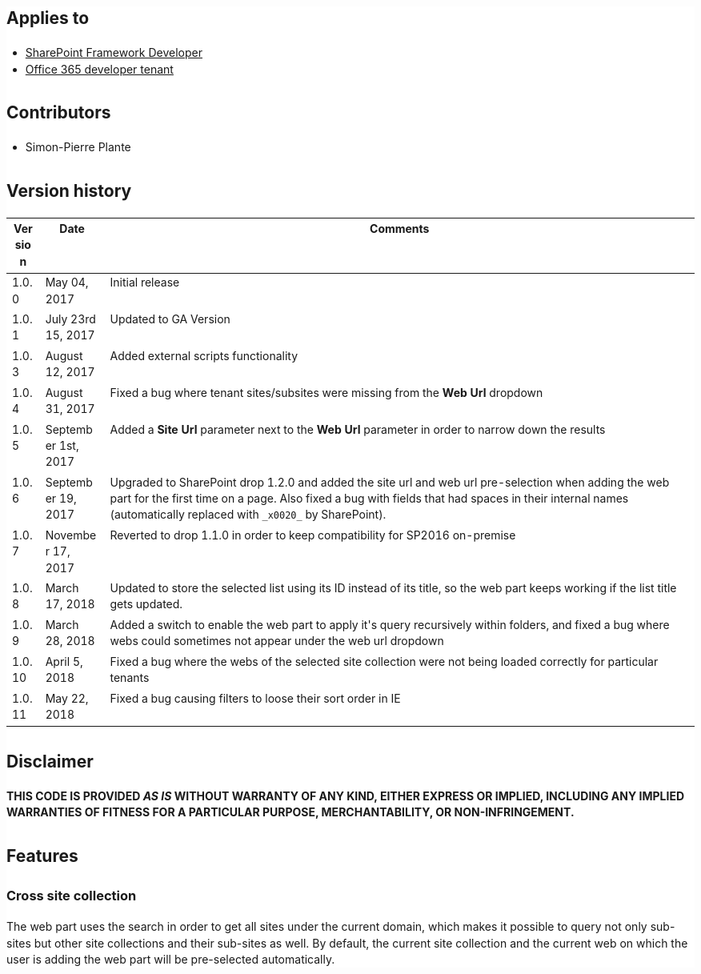 
## Applies to

* [SharePoint Framework Developer](https://learn.microsoft.com/sharepoint/dev/spfx/sharepoint-framework-overview)
* [Office 365 developer tenant](https://learn.microsoft.com/sharepoint/dev/spfx/set-up-your-developer-tenant)

## Contributors

* Simon-Pierre Plante

## Version history

Version|Date|Comments
-------|----|--------
1.0.0|May 04, 2017|Initial release
1.0.1|July 23rd 15, 2017|Updated to GA Version
1.0.3|August 12, 2017|Added external scripts functionality
1.0.4|August 31, 2017|Fixed a bug where tenant sites/subsites were missing from the **Web Url** dropdown
1.0.5|September 1st, 2017|Added a **Site Url** parameter next to the **Web Url** parameter in order to narrow down the results
1.0.6|September 19, 2017|Upgraded to SharePoint drop 1.2.0 and added the site url and web url pre-selection when adding the web part for the first time on a page. Also fixed a bug with fields that had spaces in their internal names (automatically replaced with `_x0020_` by SharePoint).
1.0.7|November 17, 2017|Reverted to drop 1.1.0 in order to keep compatibility for SP2016 on-premise
1.0.8|March 17, 2018|Updated to store the selected list using its ID instead of its title, so the web part keeps working if the list title gets updated.
1.0.9|March 28, 2018|Added a switch to enable the web part to apply it's query recursively within folders, and fixed a bug where webs could sometimes not appear under the web url dropdown
1.0.10|April 5, 2018|Fixed a bug where the webs of the selected site collection were not being loaded correctly for particular tenants
1.0.11|May 22, 2018|Fixed a bug causing filters to loose their sort order in IE

## Disclaimer

**THIS CODE IS PROVIDED *AS IS* WITHOUT WARRANTY OF ANY KIND, EITHER EXPRESS OR IMPLIED, INCLUDING ANY IMPLIED WARRANTIES OF FITNESS FOR A PARTICULAR PURPOSE, MERCHANTABILITY, OR NON-INFRINGEMENT.**

## Features

### Cross site collection

The web part uses the search in order to get all sites under the current domain, which makes it possible to query not only sub-sites but other site collections and their sub-sites as well. By default, the current site collection and the current web on which the user is adding the web part will be pre-selected automatically.
